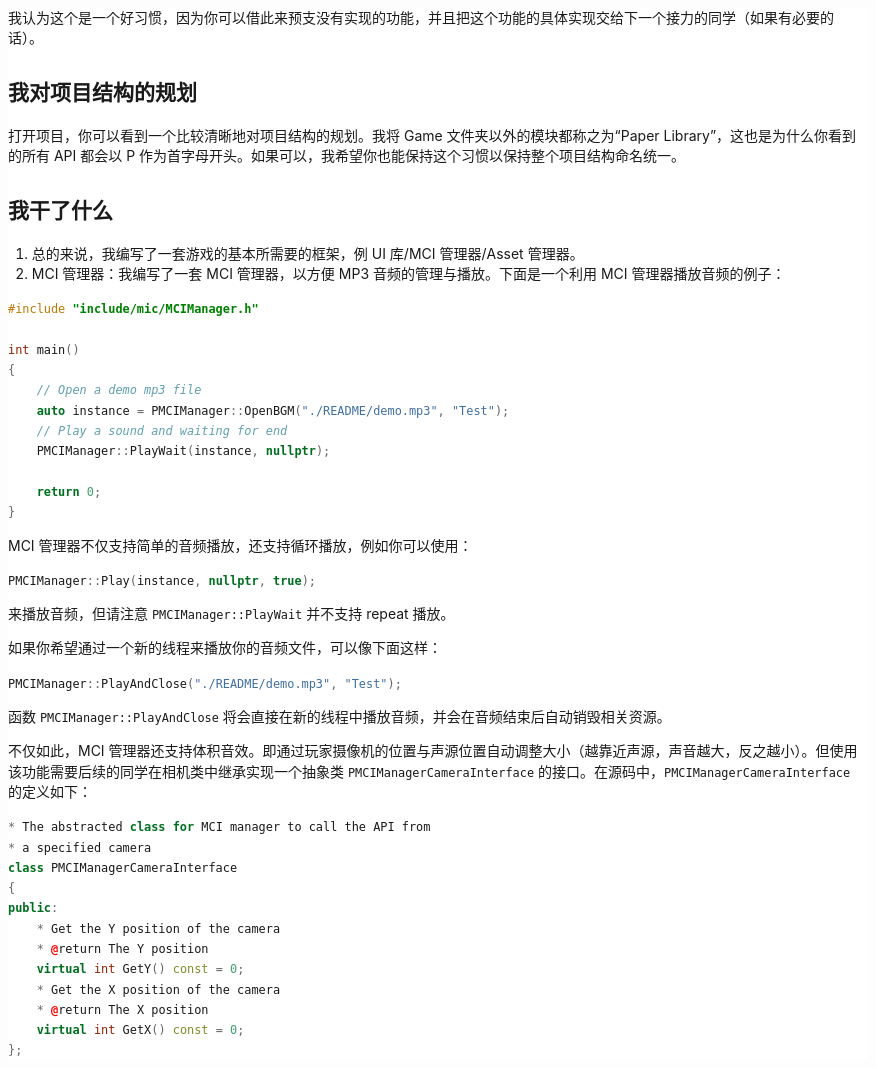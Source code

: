 我认为这个是一个好习惯，因为你可以借此来预支没有实现的功能，并且把这个功能的具体实现交给下一个接力的同学（如果有必要的话）。

## 我对项目结构的规划

打开项目，你可以看到一个比较清晰地对项目结构的规划。我将 Game 文件夹以外的模块都称之为“Paper Library”，这也是为什么你看到的所有 API 都会以 P 作为首字母开头。如果可以，我希望你也能保持这个习惯以保持整个项目结构命名统一。

## 我干了什么

1. 总的来说，我编写了一套游戏的基本所需要的框架，例 UI 库/MCI 管理器/Asset 管理器。
2. MCI 管理器：我编写了一套 MCI 管理器，以方便 MP3 音频的管理与播放。下面是一个利用 MCI 管理器播放音频的例子：

```C++
#include "include/mic/MCIManager.h"

int main()
{
    // Open a demo mp3 file
    auto instance = PMCIManager::OpenBGM("./README/demo.mp3", "Test");
    // Play a sound and waiting for end
    PMCIManager::PlayWait(instance, nullptr);

    return 0;
}
```

MCI 管理器不仅支持简单的音频播放，还支持循环播放，例如你可以使用：

```C++
PMCIManager::Play(instance, nullptr, true);
```

来播放音频，但请注意 ```PMCIManager::PlayWait``` 并不支持 repeat 播放。

如果你希望通过一个新的线程来播放你的音频文件，可以像下面这样：

```C++
PMCIManager::PlayAndClose("./README/demo.mp3", "Test");
```

函数 ```PMCIManager::PlayAndClose``` 将会直接在新的线程中播放音频，并会在音频结束后自动销毁相关资源。

不仅如此，MCI 管理器还支持体积音效。即通过玩家摄像机的位置与声源位置自动调整大小（越靠近声源，声音越大，反之越小）。但使用该功能需要后续的同学在相机类中继承实现一个抽象类 ```PMCIManagerCameraInterface``` 的接口。在源码中，```PMCIManagerCameraInterface``` 的定义如下：

```C++
* The abstracted class for MCI manager to call the API from
* a specified camera
class PMCIManagerCameraInterface
{
public:
    * Get the Y position of the camera
    * @return The Y position
    virtual int GetY() const = 0;
    * Get the X position of the camera
    * @return The X position
    virtual int GetX() const = 0;
};
```
